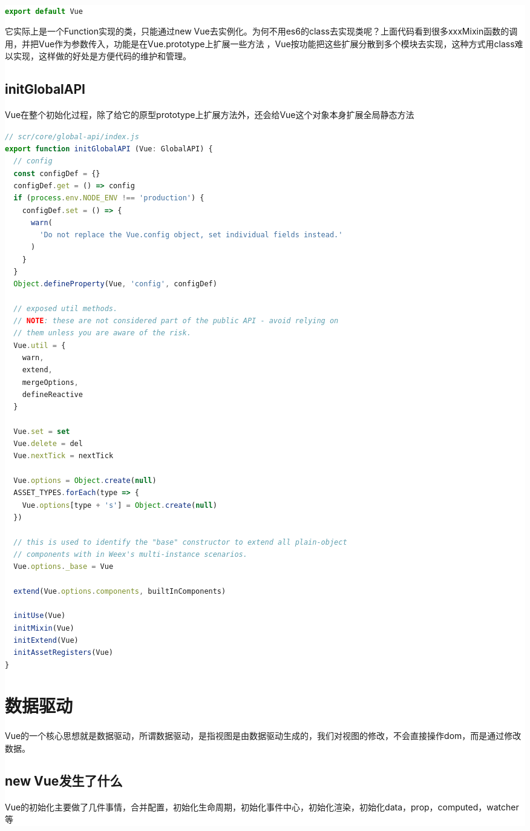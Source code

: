 ```js
export default Vue

```
它实际上是一个Function实现的类，只能通过new Vue去实例化。为何不用es6的class去实现类呢？上面代码看到很多xxxMixin函数的调用，并把Vue作为参数传入，功能是在Vue.prototype上扩展一些方法
，Vue按功能把这些扩展分散到多个模块去实现，这种方式用class难以实现，这样做的好处是方便代码的维护和管理。
## initGlobalAPI
Vue在整个初始化过程，除了给它的原型prototype上扩展方法外，还会给Vue这个对象本身扩展全局静态方法
```js
// scr/core/global-api/index.js
export function initGlobalAPI (Vue: GlobalAPI) {
  // config
  const configDef = {}
  configDef.get = () => config
  if (process.env.NODE_ENV !== 'production') {
    configDef.set = () => {
      warn(
        'Do not replace the Vue.config object, set individual fields instead.'
      )
    }
  }
  Object.defineProperty(Vue, 'config', configDef)

  // exposed util methods.
  // NOTE: these are not considered part of the public API - avoid relying on
  // them unless you are aware of the risk.
  Vue.util = {
    warn,
    extend,
    mergeOptions,
    defineReactive
  }

  Vue.set = set
  Vue.delete = del
  Vue.nextTick = nextTick

  Vue.options = Object.create(null)
  ASSET_TYPES.forEach(type => {
    Vue.options[type + 's'] = Object.create(null)
  })

  // this is used to identify the "base" constructor to extend all plain-object
  // components with in Weex's multi-instance scenarios.
  Vue.options._base = Vue

  extend(Vue.options.components, builtInComponents)

  initUse(Vue)
  initMixin(Vue)
  initExtend(Vue)
  initAssetRegisters(Vue)
}
```
# 数据驱动
Vue的一个核心思想就是数据驱动，所谓数据驱动，是指视图是由数据驱动生成的，我们对视图的修改，不会直接操作dom，而是通过修改数据。
## new Vue发生了什么
Vue的初始化主要做了几件事情，合并配置，初始化生命周期，初始化事件中心，初始化渲染，初始化data，prop，computed，watcher等